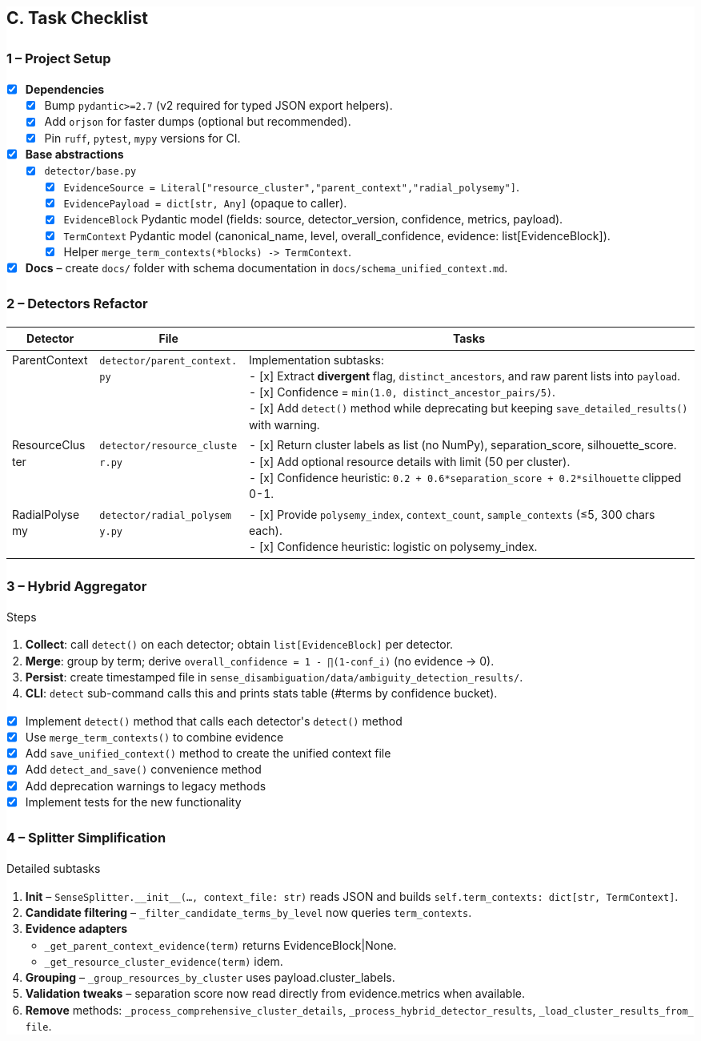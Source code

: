 ## C. Task Checklist
### 1 – Project Setup
- [x] **Dependencies**
  - [x] Bump `pydantic>=2.7` (v2 required for typed JSON export helpers).
  - [x] Add `orjson` for faster dumps (optional but recommended).
  - [x] Pin `ruff`, `pytest`, `mypy` versions for CI.

- [x] **Base abstractions**
  - [x] `detector/base.py`
    - [x] `EvidenceSource = Literal["resource_cluster","parent_context","radial_polysemy"]`.
    - [x] `EvidencePayload = dict[str, Any]` (opaque to caller).
    - [x] `EvidenceBlock` Pydantic model (fields: source, detector_version, confidence, metrics, payload).
    - [x] `TermContext` Pydantic model (canonical_name, level, overall_confidence, evidence: list[EvidenceBlock]).
    - [x] Helper `merge_term_contexts(*blocks) -> TermContext`.

- [x] **Docs** – create `docs/` folder with schema documentation in `docs/schema_unified_context.md`.

### 2 – Detectors Refactor
| Detector | File | Tasks |
|----------|------|-------|
| ParentContext | `detector/parent_context.py` | Implementation subtasks:<br>  - [x] Extract **divergent** flag, `distinct_ancestors`, and raw parent lists into `payload`.<br>  - [x] Confidence = `min(1.0, distinct_ancestor_pairs/5)`.<br>  - [x] Add `detect()` method while deprecating but keeping `save_detailed_results()` with warning. |
| ResourceCluster | `detector/resource_cluster.py` |  - [x] Return cluster labels as list (no NumPy), separation_score, silhouette_score.<br>  - [x] Add optional resource details with limit (50 per cluster).<br>  - [x] Confidence heuristic: `0.2 + 0.6*separation_score + 0.2*silhouette` clipped 0-1. |
| RadialPolysemy | `detector/radial_polysemy.py` |  - [x] Provide `polysemy_index`, `context_count`, `sample_contexts` (≤5, 300 chars each).<br>  - [x] Confidence heuristic: logistic on polysemy_index. |

### 3 – Hybrid Aggregator
Steps
1.  **Collect**: call `detect()` on each detector; obtain `list[EvidenceBlock]` per detector.
2.  **Merge**: group by term; derive `overall_confidence = 1 - ∏(1-conf_i)` (no evidence → 0).
3.  **Persist**: create timestamped file in `sense_disambiguation/data/ambiguity_detection_results/`.
4.  **CLI**: `detect` sub-command calls this and prints stats table (#terms by confidence bucket).

- [x] Implement `detect()` method that calls each detector's `detect()` method
- [x] Use `merge_term_contexts()` to combine evidence
- [x] Add `save_unified_context()` method to create the unified context file
- [x] Add `detect_and_save()` convenience method
- [x] Add deprecation warnings to legacy methods
- [x] Implement tests for the new functionality

### 4 – Splitter Simplification
Detailed subtasks
1.  **Init** – `SenseSplitter.__init__(…, context_file: str)` reads JSON and builds `self.term_contexts: dict[str, TermContext]`.
2.  **Candidate filtering** – `_filter_candidate_terms_by_level` now queries `term_contexts`.
3.  **Evidence adapters**
    - `_get_parent_context_evidence(term)` returns EvidenceBlock|None.
    - `_get_resource_cluster_evidence(term)` idem.
4.  **Grouping** – `_group_resources_by_cluster` uses payload.cluster_labels.
5.  **Validation tweaks** – separation score now read directly from evidence.metrics when available.
6.  **Remove** methods: `_process_comprehensive_cluster_details`, `_process_hybrid_detector_results`, `_load_cluster_results_from_file`.
